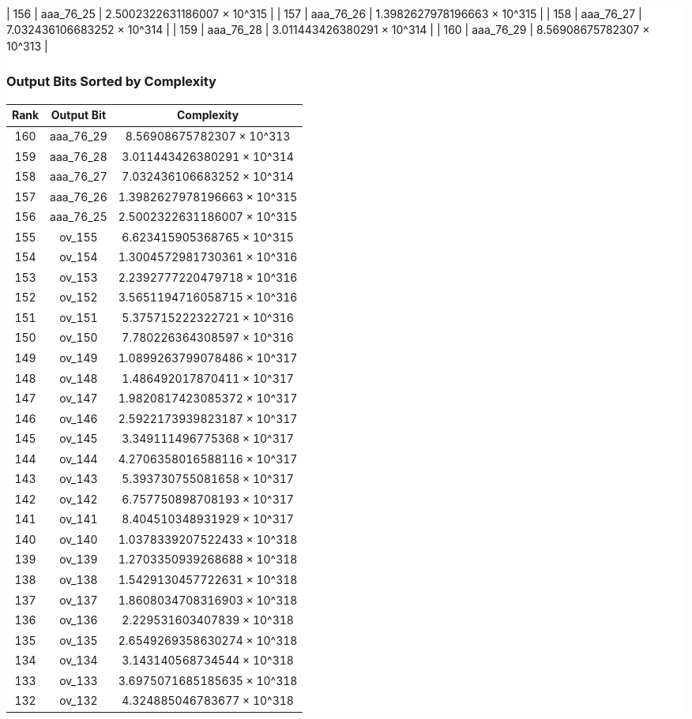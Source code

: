 | 156 | aaa_76_25 | 2.5002322631186007 × 10^315 |
| 157 | aaa_76_26 | 1.3982627978196663 × 10^315 |
| 158 | aaa_76_27 | 7.032436106683252 × 10^314 |
| 159 | aaa_76_28 | 3.011443426380291 × 10^314 |
| 160 | aaa_76_29 | 8.56908675782307 × 10^313 |

### Output Bits Sorted by Complexity

| Rank | Output Bit | Complexity |
|:----:|:----------:|:----------:|
| 160 | aaa_76_29 | 8.56908675782307 × 10^313 |
| 159 | aaa_76_28 | 3.011443426380291 × 10^314 |
| 158 | aaa_76_27 | 7.032436106683252 × 10^314 |
| 157 | aaa_76_26 | 1.3982627978196663 × 10^315 |
| 156 | aaa_76_25 | 2.5002322631186007 × 10^315 |
| 155 | ov_155 | 6.623415905368765 × 10^315 |
| 154 | ov_154 | 1.3004572981730361 × 10^316 |
| 153 | ov_153 | 2.2392777220479718 × 10^316 |
| 152 | ov_152 | 3.5651194716058715 × 10^316 |
| 151 | ov_151 | 5.375715222322721 × 10^316 |
| 150 | ov_150 | 7.780226364308597 × 10^316 |
| 149 | ov_149 | 1.0899263799078486 × 10^317 |
| 148 | ov_148 | 1.486492017870411 × 10^317 |
| 147 | ov_147 | 1.9820817423085372 × 10^317 |
| 146 | ov_146 | 2.5922173939823187 × 10^317 |
| 145 | ov_145 | 3.349111496775368 × 10^317 |
| 144 | ov_144 | 4.2706358016588116 × 10^317 |
| 143 | ov_143 | 5.393730755081658 × 10^317 |
| 142 | ov_142 | 6.757750898708193 × 10^317 |
| 141 | ov_141 | 8.404510348931929 × 10^317 |
| 140 | ov_140 | 1.0378339207522433 × 10^318 |
| 139 | ov_139 | 1.2703350939268688 × 10^318 |
| 138 | ov_138 | 1.5429130457722631 × 10^318 |
| 137 | ov_137 | 1.8608034708316903 × 10^318 |
| 136 | ov_136 | 2.229531603407839 × 10^318 |
| 135 | ov_135 | 2.6549269358630274 × 10^318 |
| 134 | ov_134 | 3.143140568734544 × 10^318 |
| 133 | ov_133 | 3.6975071685185635 × 10^318 |
| 132 | ov_132 | 4.324885046783677 × 10^318 |
